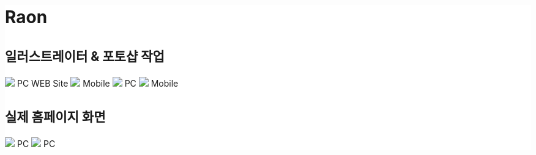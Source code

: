 
# Raon 

일러스트레이터 & 포토샵 작업
------------------------------
<div>
  <img width = "800" src="https://user-images.githubusercontent.com/42960479/94508424-ed7b8f80-024c-11eb-99a7-e161d59b17c4.jpg"> PC WEB Site
  <img width = "800" src="https://user-images.githubusercontent.com/42960479/94508434-efdde980-024c-11eb-8c3b-2d8c5700d960.jpg"> Mobile
  <img width = "800" src="https://user-images.githubusercontent.com/42960479/94508454-f5d3ca80-024c-11eb-8d5d-8ccd4017f658.jpg"> PC
  <img width = "800" src="https://user-images.githubusercontent.com/42960479/94508456-f704f780-024c-11eb-99e3-07e5b6c27a17.jpg"> Mobile
 </div>
 
 실제 홈페이지 화면
 --------------------
 <div>
  <img width = "800" src="https://user-images.githubusercontent.com/42960479/94508735-93c79500-024d-11eb-9942-5ed26c725d6f.png"> PC
  <img width = "800" src="https://user-images.githubusercontent.com/42960479/94508741-9629ef00-024d-11eb-8e35-15ed100907b5.pn"> PC
  </div>
